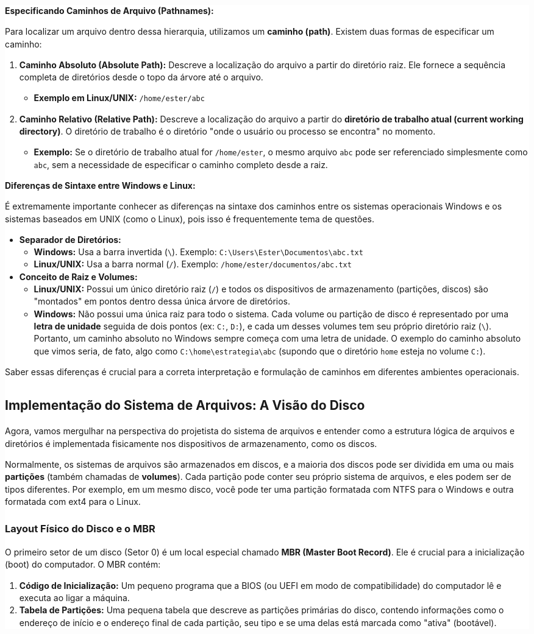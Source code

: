 **Especificando Caminhos de Arquivo (Pathnames):**

Para localizar um arquivo dentro dessa hierarquia, utilizamos um **caminho (path)**. Existem duas formas de especificar um caminho:

1. **Caminho Absoluto (Absolute Path):** Descreve a localização do arquivo a partir do diretório raiz. Ele fornece a sequência completa de diretórios desde o topo da árvore até o arquivo.
    - **Exemplo em Linux/UNIX:** `/home/ester/abc`
    
2. **Caminho Relativo (Relative Path):** Descreve a localização do arquivo a partir do **diretório de trabalho atual (current working directory)**. O diretório de trabalho é o diretório "onde o usuário ou processo se encontra" no momento.
    - **Exemplo:** Se o diretório de trabalho atual for `/home/ester`, o mesmo arquivo `abc` pode ser referenciado simplesmente como `abc`, sem a necessidade de especificar o caminho completo desde a raiz.

**Diferenças de Sintaxe entre Windows e Linux:**

É extremamente importante conhecer as diferenças na sintaxe dos caminhos entre os sistemas operacionais Windows e os sistemas baseados em UNIX (como o Linux), pois isso é frequentemente tema de questões.

- **Separador de Diretórios:**
    - **Windows:** Usa a barra invertida (`\`). Exemplo: `C:\Users\Ester\Documentos\abc.txt`
    - **Linux/UNIX:** Usa a barra normal (`/`). Exemplo: `/home/ester/documentos/abc.txt`
- **Conceito de Raiz e Volumes:**
    - **Linux/UNIX:** Possui um único diretório raiz (`/`) e todos os dispositivos de armazenamento (partições, discos) são "montados" em pontos dentro dessa única árvore de diretórios.
    - **Windows:** Não possui uma única raiz para todo o sistema. Cada volume ou partição de disco é representado por uma **letra de unidade** seguida de dois pontos (ex: `C:`, `D:`), e cada um desses volumes tem seu próprio diretório raiz (`\`). Portanto, um caminho absoluto no Windows sempre começa com uma letra de unidade. O exemplo do caminho absoluto que vimos seria, de fato, algo como `C:\home\estrategia\abc` (supondo que o diretório `home` esteja no volume `C:`).

Saber essas diferenças é crucial para a correta interpretação e formulação de caminhos em diferentes ambientes operacionais.

## Implementação do Sistema de Arquivos: A Visão do Disco

Agora, vamos mergulhar na perspectiva do projetista do sistema de arquivos e entender como a estrutura lógica de arquivos e diretórios é implementada fisicamente nos dispositivos de armazenamento, como os discos.

Normalmente, os sistemas de arquivos são armazenados em discos, e a maioria dos discos pode ser dividida em uma ou mais **partições** (também chamadas de **volumes**). Cada partição pode conter seu próprio sistema de arquivos, e eles podem ser de tipos diferentes. Por exemplo, em um mesmo disco, você pode ter uma partição formatada com NTFS para o Windows e outra formatada com ext4 para o Linux.

### Layout Físico do Disco e o MBR

O primeiro setor de um disco (Setor 0) é um local especial chamado **MBR (Master Boot Record)**. Ele é crucial para a inicialização (boot) do computador. O MBR contém:

1. **Código de Inicialização:** Um pequeno programa que a BIOS (ou UEFI em modo de compatibilidade) do computador lê e executa ao ligar a máquina.
2. **Tabela de Partições:** Uma pequena tabela que descreve as partições primárias do disco, contendo informações como o endereço de início e o endereço final de cada partição, seu tipo e se uma delas está marcada como "ativa" (bootável).
